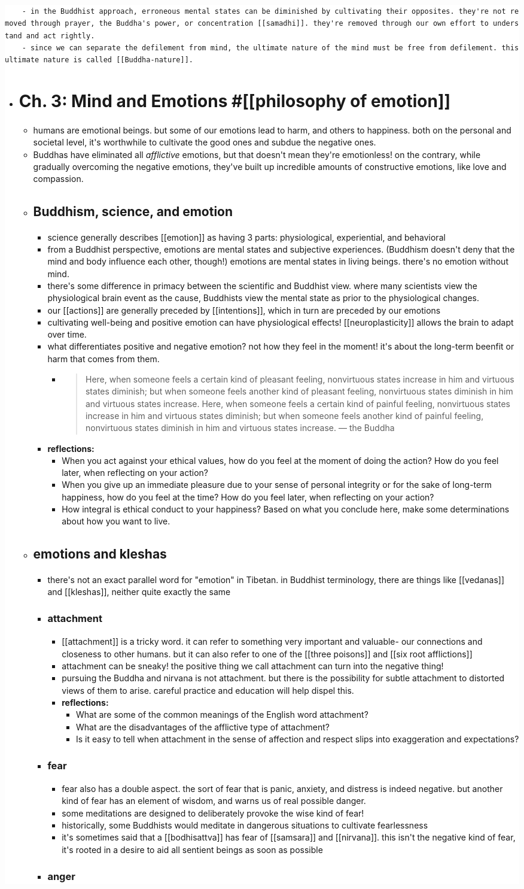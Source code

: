 		- in the Buddhist approach, erroneous mental states can be diminished by cultivating their opposites. they're not removed through prayer, the Buddha's power, or concentration [[samadhi]]. they're removed through our own effort to understand and act rightly.
		- since we can separate the defilement from mind, the ultimate nature of the mind must be free from defilement. this ultimate nature is called [[Buddha-nature]].
- # Ch. 3: Mind and Emotions #[[philosophy of emotion]]
	- humans are emotional beings. but some of our emotions lead to harm, and others to happiness. both on the personal and societal level, it's worthwhile to cultivate the good ones and subdue the negative ones.
	- Buddhas have eliminated all *afflictive* emotions, but that doesn't mean they're emotionless! on the contrary, while gradually overcoming the negative emotions, they've built up incredible amounts of constructive emotions, like love and compassion.
	- ## Buddhism, science, and emotion
		- science generally describes [[emotion]] as having 3 parts: physiological, experiential, and behavioral
		- from a Buddhist perspective, emotions are mental states and subjective experiences. (Buddhism doesn't deny that the mind and body influence each other, though!) emotions are mental states in living beings. there's no emotion without mind.
		- there's some difference in primacy between the scientific and Buddhist view. where many scientists view the physiological brain event as the cause, Buddhists view the mental state as prior to the physiological changes.
		- our [[actions]] are generally preceded by [[intentions]], which in turn are preceded by our emotions
		- cultivating well-being and positive emotion can have physiological effects! [[neuroplasticity]] allows the brain to adapt over time.
		- what differentiates positive and negative emotion? not how they feel in the moment! it's about the long-term beenfit or harm that comes from them.
			- > Here, when someone feels a certain kind of pleasant feeling, nonvirtuous states increase in him and virtuous states diminish; but when someone feels another kind of pleasant feeling, nonvirtuous states diminish in him and virtuous states increase. Here, when someone feels a certain kind of painful feeling, nonvirtuous states increase in him and virtuous states diminish; but when someone feels another kind of painful feeling, nonvirtuous states diminish in him and virtuous states increase.
			  — the Buddha
		- **reflections:**
			- When you act against your ethical values, how do you feel at the moment of doing the action? How do you feel later, when reflecting on your action?
			- When you give up an immediate pleasure due to your sense of personal integrity or for the sake of long-term happiness, how do you feel at the time? How do you feel later, when reflecting on your action?
			- How integral is ethical conduct to your happiness? Based on what you conclude here, make some determinations about how you want to live.
	- ## emotions and kleshas
		- there's not an exact parallel word for "emotion" in Tibetan. in Buddhist terminology, there are things like [[vedanas]] and [[kleshas]], neither quite exactly the same
		- ### attachment
			- [[attachment]] is a tricky word. it can refer to something very important and valuable- our connections and closeness to other humans. but it can also refer to one of the [[three poisons]] and [[six root afflictions]]
			- attachment can be sneaky! the positive thing we call attachment can turn into the negative thing!
			- pursuing the Buddha and nirvana is not attachment. but there is the possibility for subtle attachment to distorted views of them to arise. careful practice and education will help dispel this.
			- **reflections:**
				- What are some of the common meanings of the English word attachment?
				- What are the disadvantages of the afflictive type of attachment?
				- Is it easy to tell when attachment in the sense of affection and respect slips into exaggeration and expectations?
		- ### fear
			- fear also has a double aspect. the sort of fear that is panic, anxiety, and distress is indeed negative. but another kind of fear has an element of wisdom, and warns us of real possible danger.
			- some meditations are designed to deliberately provoke the wise kind of fear!
			- historically, some Buddhists would meditate in dangerous situations to cultivate fearlessness
			- it's sometimes said that a [[bodhisattva]] has fear of [[samsara]] and [[nirvana]]. this isn't the negative kind of fear, it's rooted in a desire to aid all sentient beings as soon as possible
		- ### anger